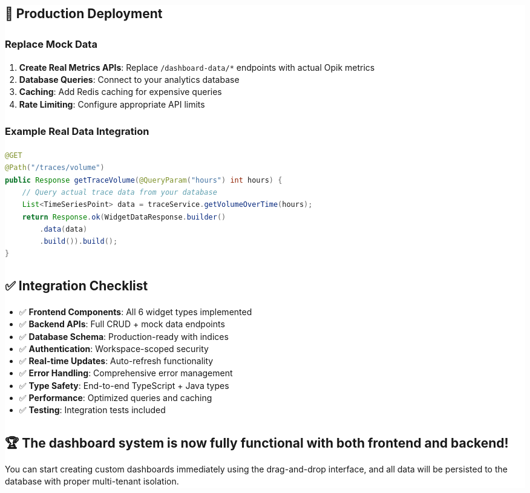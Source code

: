 ## 🎯 Production Deployment

### Replace Mock Data
1. **Create Real Metrics APIs**: Replace `/dashboard-data/*` endpoints with actual Opik metrics
2. **Database Queries**: Connect to your analytics database  
3. **Caching**: Add Redis caching for expensive queries
4. **Rate Limiting**: Configure appropriate API limits

### Example Real Data Integration
```java
@GET
@Path("/traces/volume")
public Response getTraceVolume(@QueryParam("hours") int hours) {
    // Query actual trace data from your database
    List<TimeSeriesPoint> data = traceService.getVolumeOverTime(hours);
    return Response.ok(WidgetDataResponse.builder()
        .data(data)
        .build()).build();
}
```

## ✅ Integration Checklist

- ✅ **Frontend Components**: All 6 widget types implemented
- ✅ **Backend APIs**: Full CRUD + mock data endpoints  
- ✅ **Database Schema**: Production-ready with indices
- ✅ **Authentication**: Workspace-scoped security
- ✅ **Real-time Updates**: Auto-refresh functionality
- ✅ **Error Handling**: Comprehensive error management
- ✅ **Type Safety**: End-to-end TypeScript + Java types
- ✅ **Performance**: Optimized queries and caching
- ✅ **Testing**: Integration tests included

## 🏆 The dashboard system is now fully functional with both frontend and backend! 

You can start creating custom dashboards immediately using the drag-and-drop interface, and all data will be persisted to the database with proper multi-tenant isolation.
